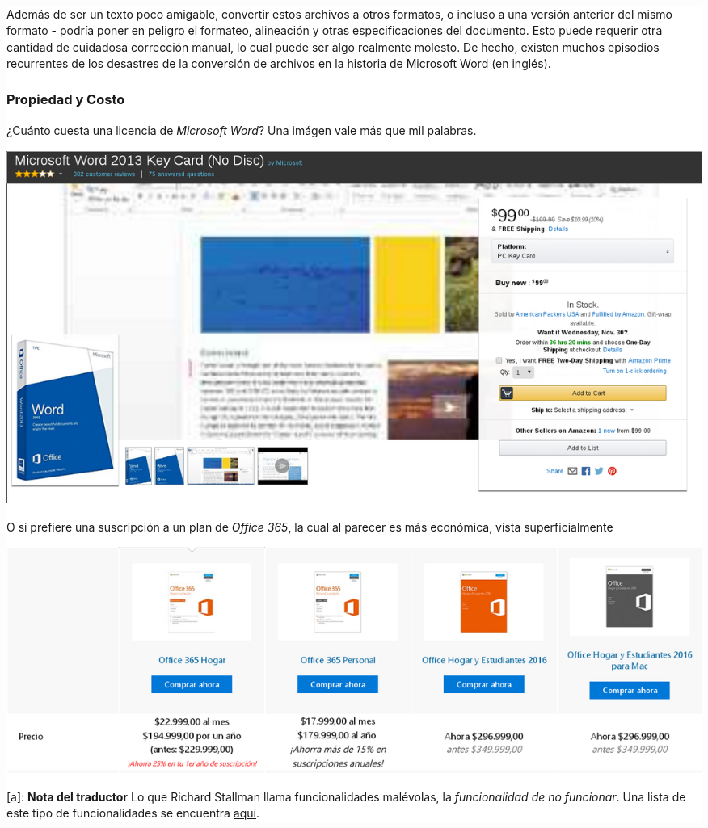 Además de ser un texto poco amigable, convertir estos archivos a otros formatos, o incluso a una versión anterior del mismo formato - podría poner en peligro el formateo, alineación y otras especificaciones del documento. Esto puede requerir otra cantidad de cuidadosa corrección manual, lo cual puede ser algo realmente molesto. De hecho, existen muchos episodios recurrentes de los desastres de la conversión de archivos en la [historia de Microsoft Word][6] (en inglés).

### Propiedad y Costo

¿Cuánto cuesta una licencia de *Microsoft Word*? Una imágen vale más que mil palabras.

![Costo de Microsoft Word](./images/costWord.png)

O si prefiere una suscripción a un plan de *Office 365*, la cual al parecer es más económica, vista superficialmente

![Costo de Office 365](./images/office365Cost.png)


[1]: http://mathvault.ca/latex-professional-typesetting-scientific-publishing-avoid-traditional-word-processors/?utm_content=bufferfc459&utm_medium=social&utm_source=twitter.com&utm_campaign=buffer
[2]: https://es.wikipedia.org/wiki/Microsoft_Word
[3]: https://es.wikipedia.org/wiki/WYSIWYG
[4]: https://es.wikipedia.org/wiki/LibreOffice_Writer
[5]: https://www.google.com/intl/es/docs/about/
[6]: http://www.schuetzler.net/blog/latex-vs-word-again/
[7]: https://en.wikipedia.org/wiki/Microsoft_Word#Cross-version_compatibility
[8]: https://www.neooffice.org/neojava/en/index.php
[9]: https://es.wikipedia.org/wiki/Ligadura_(tipograf%C3%ADa)
[10]: https://en.wikipedia.org/wiki/Hyphenation_algorithm
[11]: http://www-h.eng.cam.ac.uk/help/tpl/textprocessing/latex_advocacy.html
[12]: https://en.wikipedia.org/wiki/Blue_Screen_of_Death
[13]: https://es.wikipedia.org/wiki/Tierra_de_nadie_(guerra)
[14]: https://www.gnu.org/proprietary/proprietary.html
[15]: http://word.mvps.org/FAQs/Numbering/WordsNumberingExplained.htm
[16]: https://es.wikipedia.org/wiki/Keynesianismo
[17]: http://ricardo.ecn.wfu.edu/~cottrell/wp.html
[18]: http://www.latex-project.org/
[19]: https://es.wikipedia.org/wiki/De_facto
[20]: https://www.gnu.org/philosophy/free-sw.es.html
[21]: https://es.wikipedia.org/wiki/Donald_Knuth
[22]: https://es.wikipedia.org/wiki/Leslie_Lamport
[23]: http://ctan.math.ca/tex-archive/info/visualFAQ/visualFAQ.pdf
[24]: http://nitens.org/taraborelli/latex
[25]: http://nedbatchelder.com/blog/200806/bad_web_typography_full_justify.html
[26]: https://en.wikibooks.org/wiki/LaTeX/Labels_and_Cross-referencing
[27]: https://en.wikipedia.org/wiki/Separation_of_presentation_and_content
[28]: https://www.ctan.org/?lang=en
[29]: https://en.wikibooks.org/wiki/LaTeX/Installation#Distributions
[30]: http://miktex.org/
[31]: http://www.tug.org/mactex/index.html
[32]: http://tug.org/texlive/
[33]: http://miktex.org/download
[34]: http://www.tug.org/mactex/mactex-download.html
[35]: https://en.wikibooks.org/wiki/LaTeX
[36]: http://www.tug.org/TUGboat/Articles/tb22-1-2/tb70heff.pdf
[37]: http://www.lyx.org/
[38]: http://www.advanced-science.com/ProductsCassiopeia.html
[39]: http://www.texmacs.org/
[40]: http://www.mackichan.com/index.html?products/sw.html~mainFrame
[41]: https://www.economics.utoronto.ca/osborne/latex/BAKOMA.HTM
[42]: http://tex.stackexchange.com/questions/339/latex-editors-ides/53406#comment517025_53406
[43]: http://www.bakoma-tex.com/menu/purchase.php
[44]: http://tex.stackexchange.com/questions/339/latex-editors-ides/53406#comment631397_53406
[45]: http://www.texstudio.org/
[46]: https://en.wikipedia.org/wiki/WYSIWYG#Related_acronyms
[47]: https://en.wikipedia.org/wiki/WYSIWYM
[a]: **Nota del traductor** Lo que Richard Stallman llama funcionalidades malévolas, la *funcionalidad de no funcionar*. Una lista de este tipo de funcionalidades se encuentra [aquí][14].